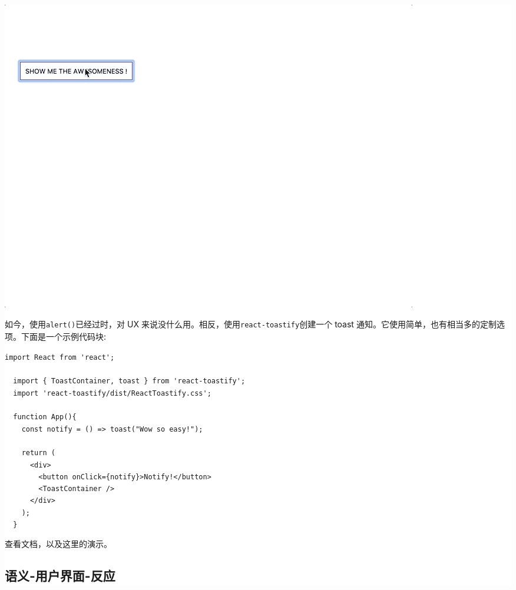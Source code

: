 ![](img/e1a99db1edb144a494fe5deaf853df0c.png)

如今，使用`alert()`已经过时，对 UX 来说没什么用。相反，使用`react-toastify`创建一个 toast 通知。它使用简单，也有相当多的定制选项。下面是一个示例代码块:

```
import React from 'react';

  import { ToastContainer, toast } from 'react-toastify';
  import 'react-toastify/dist/ReactToastify.css';

  function App(){
    const notify = () => toast("Wow so easy!");

    return (
      <div>
        <button onClick={notify}>Notify!</button>
        <ToastContainer />
      </div>
    );
  }
```

查看文档，以及这里的演示。

## 语义-用户界面-反应
